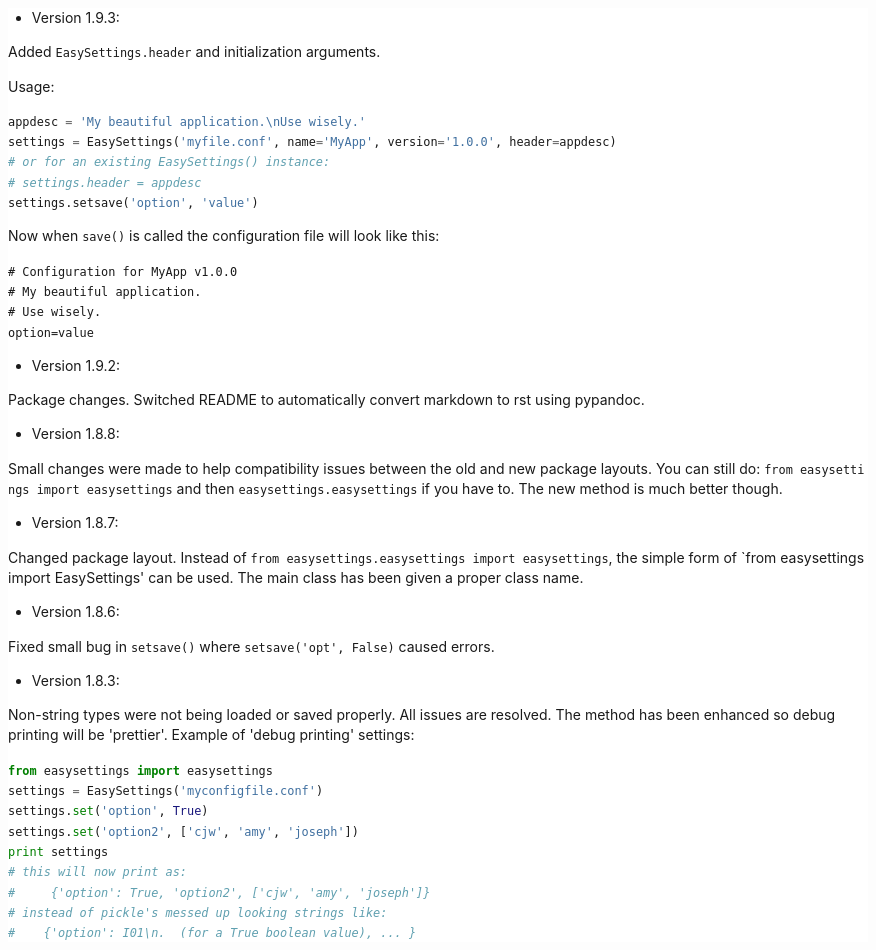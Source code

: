 * Version 1.9.3:

Added `EasySettings.header` and initialization arguments.

Usage:

```python
appdesc = 'My beautiful application.\nUse wisely.'
settings = EasySettings('myfile.conf', name='MyApp', version='1.0.0', header=appdesc)
# or for an existing EasySettings() instance:
# settings.header = appdesc
settings.setsave('option', 'value')
```

Now when `save()` is called the configuration file will look like this:
```
# Configuration for MyApp v1.0.0
# My beautiful application.
# Use wisely.
option=value
```

* Version 1.9.2:

Package changes. Switched README to automatically convert markdown to rst
using pypandoc.

* Version 1.8.8:

Small changes were made to help compatibility issues between the old and new
package layouts. You can still do: `from easysettings import easysettings` and
then `easysettings.easysettings` if you have to. The new method is much better
though.


* Version 1.8.7:

Changed package layout. Instead of `from easysettings.easysettings import easysettings`,
the simple form of `from easysettings import EasySettings' can be used.
The main class has been given a proper class name.


* Version 1.8.6:

Fixed small bug in `setsave()` where `setsave('opt', False)` caused errors.


* Version 1.8.3:

Non-string types were not being loaded or saved
properly. All issues are resolved. The method has been enhanced so debug printing will be
'prettier'. Example of 'debug printing' settings:

```python
from easysettings import easysettings
settings = EasySettings('myconfigfile.conf')
settings.set('option', True)
settings.set('option2', ['cjw', 'amy', 'joseph'])
print settings
# this will now print as:
#     {'option': True, 'option2', ['cjw', 'amy', 'joseph']}
# instead of pickle's messed up looking strings like:
#    {'option': I01\n.  (for a True boolean value), ... }
```
